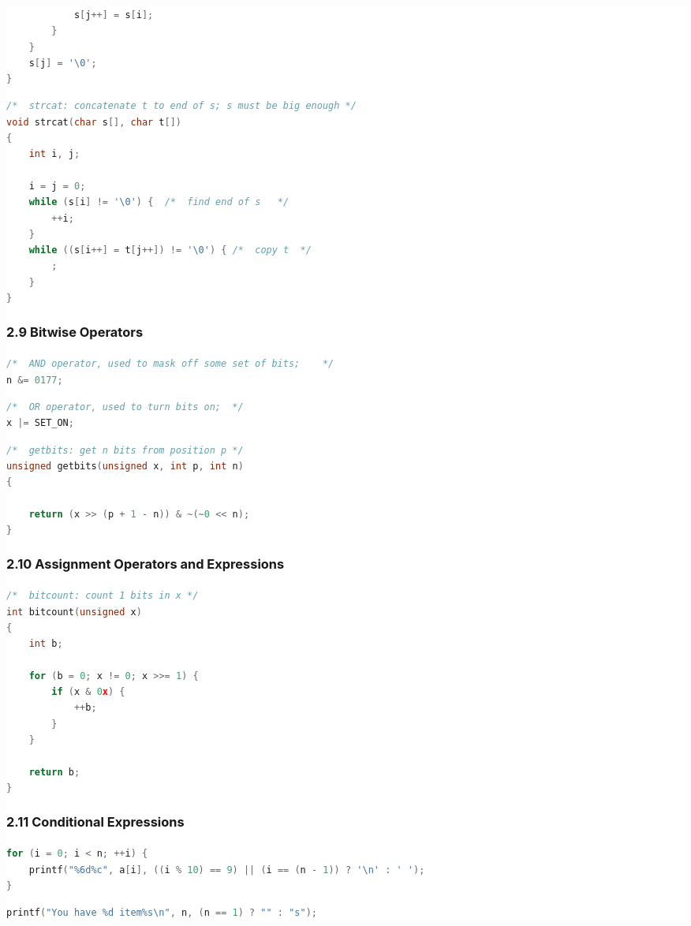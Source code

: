```c
			s[j++] = s[i];
		}
	}
	s[j] = '\0';
}
```
```c
/*	strcat: concatenate t to end of s; s must be big enough	*/
void strcat(char s[], char t[])
{
	int i, j;

	i = j = 0;
	while (s[i] != '\0') {	/*	find end of s	*/
		++i;
	}
	while ((s[i++] = t[j++]) != '\0') {	/*	copy t	*/
		;
	}
}
```
### 2.9 Bitwise Operators
```c
/*	AND operator, used to mask off some set of bits;	*/
n &= 0177;
```
```c
/*	OR operator, used to turn bits on;	*/
x |= SET_ON;
```
```c
/*	getbits: get n bits from position p	*/
unsigned getbits(unsigned x, int p, int n)
{

	return (x >> (p + 1 - n)) & ~(~0 << n);
}
```
### 2.10 Assignment Operators and Expressions
```c
/*	bitcount: count 1 bits in x	*/
int bitcount(unsigned x)
{
	int b;

	for (b = 0; x != 0; x >>= 1) {
		if (x & 0x) {
			++b;
		}
	}

	return b;
}
```
### 2.11 Conditional Expressions
```c
for (i = 0; i < n; ++i) {
	printf("%6d%c", a[i], ((i % 10) == 9) || (i == (n - 1)) ? '\n' : ' ');
}
```
```c
printf("You have %d item%s\n", n, (n == 1) ? "" : "s");
```
